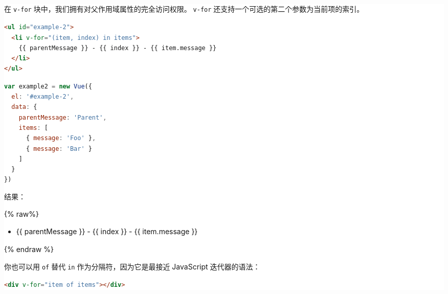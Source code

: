 在 `v-for` 块中，我们拥有对父作用域属性的完全访问权限。 `v-for` 还支持一个可选的第二个参数为当前项的索引。

``` html
<ul id="example-2">
  <li v-for="(item, index) in items">
    {{ parentMessage }} - {{ index }} - {{ item.message }}
  </li>
</ul>
```

``` js
var example2 = new Vue({
  el: '#example-2',
  data: {
    parentMessage: 'Parent',
    items: [
      { message: 'Foo' },
      { message: 'Bar' }
    ]
  }
})
```

结果：

{% raw%}
<ul id="example-2" class="demo">
  <li v-for="(item, index) in items">
    {{ parentMessage }} - {{ index }} - {{ item.message }}
  </li>
</ul>
<script>
var example2 = new Vue({
  el: '#example-2',
  data: {
    parentMessage: 'Parent',
    items: [
      { message: 'Foo' },
      { message: 'Bar' }
    ]
  },
  watch: {
    items: function () {
      smoothScroll.animateScroll(null, '#example-2')
    }
  }
})
</script>
{% endraw %}

你也可以用 `of` 替代 `in` 作为分隔符，因为它是最接近 JavaScript 迭代器的语法：

``` html
<div v-for="item of items"></div>
```
